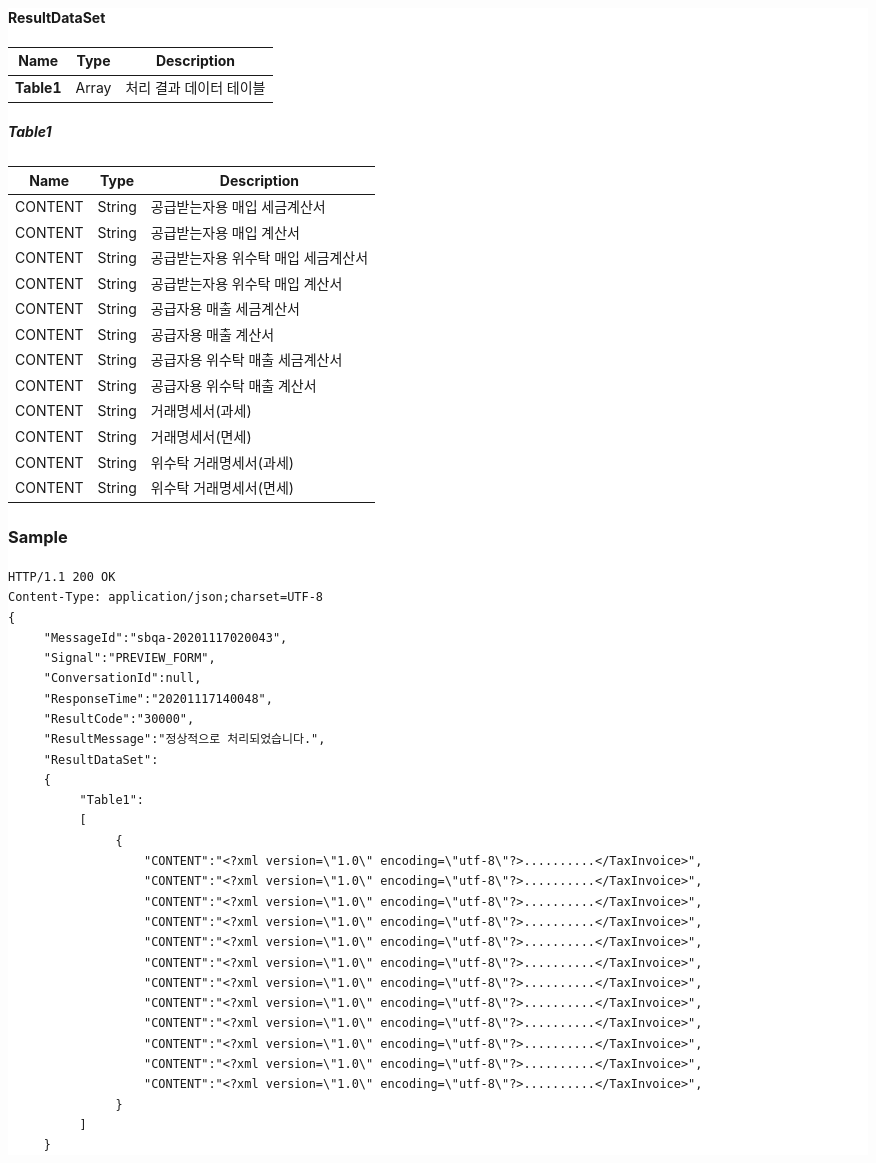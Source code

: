 #### **ResultDataSet**

| Name       | Type  | Description             |
| ---------- | ----- | ----------------------- |
| **Table1** | Array | 처리 결과 데이터 테이블 |

##### **Table1**

| Name    | Type   | Description                         |
| ------- | ------ | ----------------------------------- |
| CONTENT | String | 공급받는자용 매입 세금계산서        |
| CONTENT | String | 공급받는자용 매입 계산서            |
| CONTENT | String | 공급받는자용 위수탁 매입 세금계산서 |
| CONTENT | String | 공급받는자용 위수탁 매입 계산서     |
| CONTENT | String | 공급자용 매출 세금계산서            |
| CONTENT | String | 공급자용 매출 계산서                |
| CONTENT | String | 공급자용 위수탁 매출 세금계산서     |
| CONTENT | String | 공급자용 위수탁 매출 계산서         |
| CONTENT | String | 거래명세서(과세)                    |
| CONTENT | String | 거래명세서(면세)                    |
| CONTENT | String | 위수탁 거래명세서(과세)             |
| CONTENT | String | 위수탁 거래명세서(면세)             |



### Sample

```
HTTP/1.1 200 OK
Content-Type: application/json;charset=UTF-8
{
     "MessageId":"sbqa-20201117020043",
     "Signal":"PREVIEW_FORM",
     "ConversationId":null,
     "ResponseTime":"20201117140048",
     "ResultCode":"30000",
     "ResultMessage":"정상적으로 처리되었습니다.",
     "ResultDataSet":
     {
          "Table1":
          [
               {
                   "CONTENT":"<?xml version=\"1.0\" encoding=\"utf-8\"?>..........</TaxInvoice>",
                   "CONTENT":"<?xml version=\"1.0\" encoding=\"utf-8\"?>..........</TaxInvoice>",
                   "CONTENT":"<?xml version=\"1.0\" encoding=\"utf-8\"?>..........</TaxInvoice>",
                   "CONTENT":"<?xml version=\"1.0\" encoding=\"utf-8\"?>..........</TaxInvoice>",
                   "CONTENT":"<?xml version=\"1.0\" encoding=\"utf-8\"?>..........</TaxInvoice>",
                   "CONTENT":"<?xml version=\"1.0\" encoding=\"utf-8\"?>..........</TaxInvoice>",
                   "CONTENT":"<?xml version=\"1.0\" encoding=\"utf-8\"?>..........</TaxInvoice>",
                   "CONTENT":"<?xml version=\"1.0\" encoding=\"utf-8\"?>..........</TaxInvoice>",
                   "CONTENT":"<?xml version=\"1.0\" encoding=\"utf-8\"?>..........</TaxInvoice>",
                   "CONTENT":"<?xml version=\"1.0\" encoding=\"utf-8\"?>..........</TaxInvoice>",
                   "CONTENT":"<?xml version=\"1.0\" encoding=\"utf-8\"?>..........</TaxInvoice>",
                   "CONTENT":"<?xml version=\"1.0\" encoding=\"utf-8\"?>..........</TaxInvoice>",
               }
          ]
     }
```